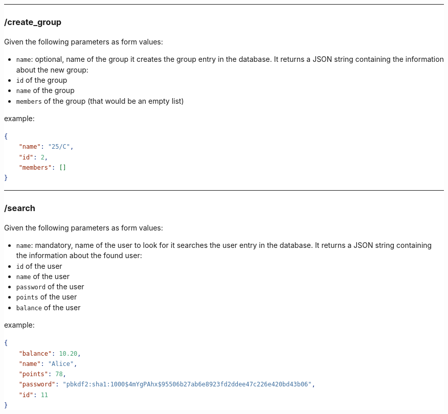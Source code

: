 -------------------------------
### /create_group

Given the following parameters as form values:
-   `name`: optional, name of the group
it creates the group entry in the database.
It returns a JSON string containing the information about the new group:
-   `id` of the group
-   `name` of the group
-   `members` of the group (that would be an empty list)


example:

```JSON
{
    "name": "25/C",
    "id": 2,
    "members": []
}
```


-------------------------------
### /search

Given the following parameters as form values:
-   `name`: mandatory, name of the user to look for
it searches the user entry in the database.
It returns a JSON string containing the information about the found user:
-   `id` of the user
-   `name` of the user
-   `password` of the user
-   `points` of the user
-   `balance` of the user

example:

```JSON
{   
    "balance": 10.20,
    "name": "Alice",
    "points": 78,
    "password": "pbkdf2:sha1:1000$4mYgPAhx$95506b27ab6e8923fd2ddee47c226e420bd43b06",
    "id": 11
}
```
